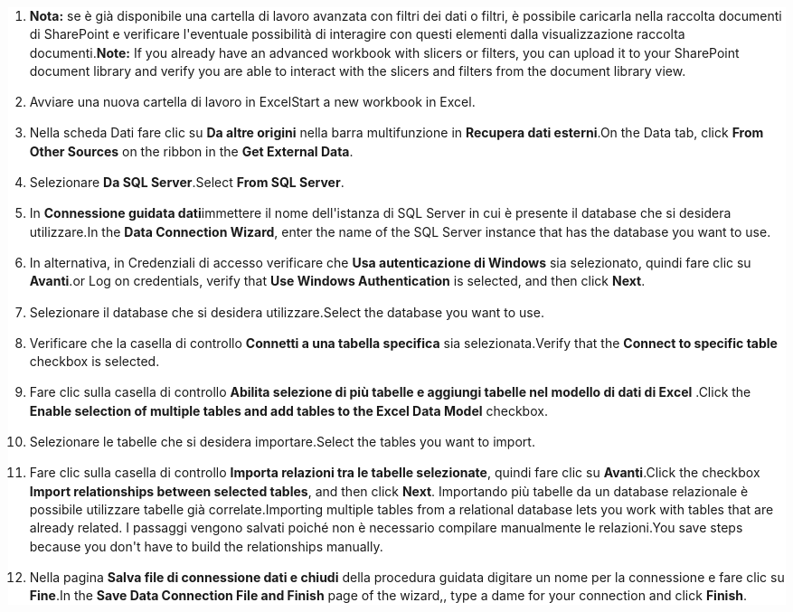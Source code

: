 1.  <span data-ttu-id="d3583-235">**Nota:** se è già disponibile una cartella di lavoro avanzata con filtri dei dati o filtri, è possibile caricarla nella raccolta documenti di SharePoint e verificare l'eventuale possibilità di interagire con questi elementi dalla visualizzazione raccolta documenti.</span><span class="sxs-lookup"><span data-stu-id="d3583-235">**Note:** If you already have an advanced workbook with slicers or filters, you can upload it to your SharePoint document library and verify you are able to interact with the slicers and filters from the document library view.</span></span>  
  
2.  <span data-ttu-id="d3583-236">Avviare una nuova cartella di lavoro in Excel</span><span class="sxs-lookup"><span data-stu-id="d3583-236">Start a new workbook in Excel.</span></span>  
  
3.  <span data-ttu-id="d3583-237">Nella scheda Dati fare clic su **Da altre origini** nella barra multifunzione in **Recupera dati esterni**.</span><span class="sxs-lookup"><span data-stu-id="d3583-237">On the Data tab, click **From Other Sources** on the ribbon in the **Get External Data**.</span></span>  
  
4.  <span data-ttu-id="d3583-238">Selezionare **Da SQL Server**.</span><span class="sxs-lookup"><span data-stu-id="d3583-238">Select **From SQL Server**.</span></span>  
  
5.  <span data-ttu-id="d3583-239">In **Connessione guidata dati**immettere il nome dell'istanza di SQL Server in cui è presente il database che si desidera utilizzare.</span><span class="sxs-lookup"><span data-stu-id="d3583-239">In the **Data Connection Wizard**, enter the name of the SQL Server instance that has the database you want to use.</span></span>  
  
6.  <span data-ttu-id="d3583-240">In alternativa, in Credenziali di accesso verificare che **Usa autenticazione di Windows** sia selezionato, quindi fare clic su **Avanti**.</span><span class="sxs-lookup"><span data-stu-id="d3583-240">or Log on credentials, verify that **Use Windows Authentication** is selected, and then click **Next**.</span></span>  
  
7.  <span data-ttu-id="d3583-241">Selezionare il database che si desidera utilizzare.</span><span class="sxs-lookup"><span data-stu-id="d3583-241">Select the database you want to use.</span></span>  
  
8.  <span data-ttu-id="d3583-242">Verificare che la casella di controllo **Connetti a una tabella specifica** sia selezionata.</span><span class="sxs-lookup"><span data-stu-id="d3583-242">Verify that the **Connect to specific table** checkbox is selected.</span></span>  
  
9. <span data-ttu-id="d3583-243">Fare clic sulla casella di controllo **Abilita selezione di più tabelle e aggiungi tabelle nel modello di dati di Excel** .</span><span class="sxs-lookup"><span data-stu-id="d3583-243">Click the **Enable selection of multiple tables and add tables to the Excel Data Model** checkbox.</span></span>  
  
10. <span data-ttu-id="d3583-244">Selezionare le tabelle che si desidera importare.</span><span class="sxs-lookup"><span data-stu-id="d3583-244">Select the tables you want to import.</span></span>  
  
11. <span data-ttu-id="d3583-245">Fare clic sulla casella di controllo **Importa relazioni tra le tabelle selezionate**, quindi fare clic su **Avanti**.</span><span class="sxs-lookup"><span data-stu-id="d3583-245">Click the checkbox **Import relationships between selected tables**, and then click **Next**.</span></span> <span data-ttu-id="d3583-246">Importando più tabelle da un database relazionale è possibile utilizzare tabelle già correlate.</span><span class="sxs-lookup"><span data-stu-id="d3583-246">Importing multiple tables from a relational database lets you work with tables that are already related.</span></span> <span data-ttu-id="d3583-247">I passaggi vengono salvati poiché non è necessario compilare manualmente le relazioni.</span><span class="sxs-lookup"><span data-stu-id="d3583-247">You save steps because you don't have to build the relationships manually.</span></span>  
  
12. <span data-ttu-id="d3583-248">Nella pagina **Salva file di connessione dati e chiudi** della procedura guidata digitare un nome per la connessione e fare clic su **Fine**.</span><span class="sxs-lookup"><span data-stu-id="d3583-248">In the **Save Data Connection File and Finish** page of the wizard,, type a dame for your connection and click **Finish**.</span></span>  
  